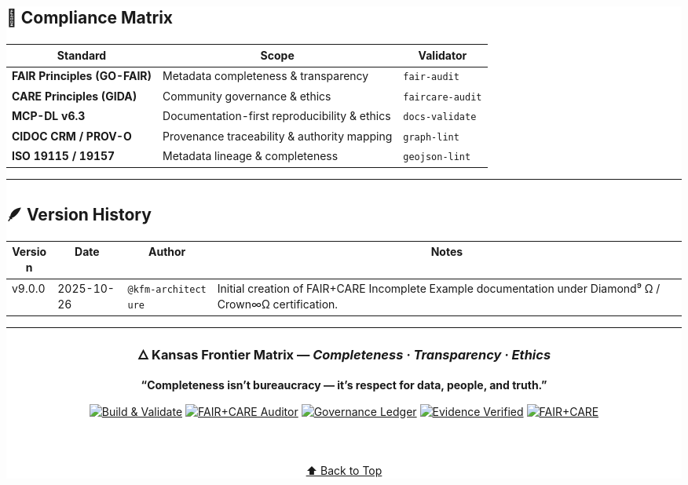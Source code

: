 
## 🧾 Compliance Matrix

| Standard                      | Scope                                        | Validator        |
| ----------------------------- | -------------------------------------------- | ---------------- |
| **FAIR Principles (GO-FAIR)** | Metadata completeness & transparency         | `fair-audit`     |
| **CARE Principles (GIDA)**    | Community governance & ethics                | `faircare-audit` |
| **MCP-DL v6.3**               | Documentation-first reproducibility & ethics | `docs-validate`  |
| **CIDOC CRM / PROV-O**        | Provenance traceability & authority mapping  | `graph-lint`     |
| **ISO 19115 / 19157**         | Metadata lineage & completeness              | `geojson-lint`   |

---

## 🪶 Version History

| Version | Date       | Author              | Notes                                                                                                    |
| ------- | ---------- | ------------------- | -------------------------------------------------------------------------------------------------------- |
| v9.0.0  | 2025-10-26 | `@kfm-architecture` | Initial creation of FAIR+CARE Incomplete Example documentation under Diamond⁹ Ω / Crown∞Ω certification. |

---

<div align="center">

### 🜂 Kansas Frontier Matrix — *Completeness · Transparency · Ethics*

**“Completeness isn’t bureaucracy — it’s respect for data, people, and truth.”**

[![Build & Validate](https://img.shields.io/github/actions/workflow/status/bartytime4life/Kansas-Frontier-Matrix/validate.yml?label=Build+%26+Validate)]()
[![FAIR+CARE Auditor](https://img.shields.io/badge/FAIR%20%26%20CARE-Audit%20Evidence%20✓-teal)]()
[![Governance Ledger](https://img.shields.io/badge/Governance-Ledger%20Linked-blueviolet)]()
[![Evidence Verified](https://img.shields.io/badge/Evidence-Verified-lightgrey)]()
[![FAIR+CARE](https://img.shields.io/badge/FAIR-CARE-green)]()

<br><br> <a href="#-kansas-frontier-matrix--faircare-incomplete-examples-ethical-metadata-evidence-layer--diamond⁹-Ω--crown∞Ω-certified">⬆ Back to Top</a>

</div>
